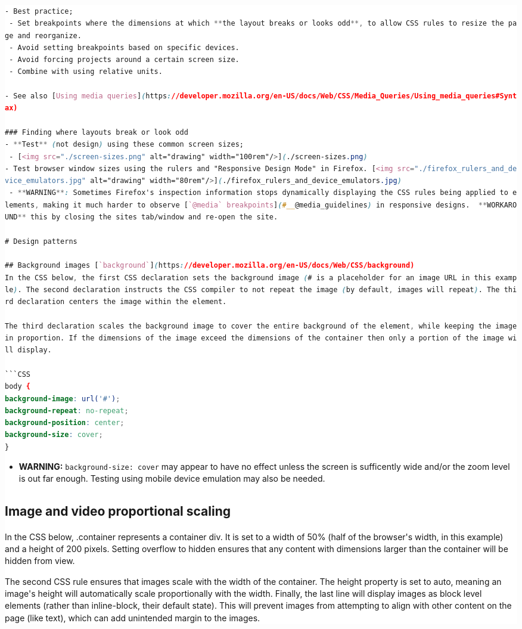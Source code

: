    ```css
- Best practice;
    - Set breakpoints where the dimensions at which **the layout breaks or looks odd**, to allow CSS rules to resize the page and reorganize.
    - Avoid setting breakpoints based on specific devices.
    - Avoid forcing projects around a certain screen size.
    - Combine with using relative units.
  
- See also [Using media queries](https://developer.mozilla.org/en-US/docs/Web/CSS/Media_Queries/Using_media_queries#Syntax)

### Finding where layouts break or look odd
- **Test** (not design) using these common screen sizes;
    - [<img src="./screen-sizes.png" alt="drawing" width="100rem"/>](./screen-sizes.png)
- Test browser window sizes using the rulers and "Responsive Design Mode" in Firefox. [<img src="./firefox_rulers_and_device_emulators.jpg" alt="drawing" width="80rem"/>](./firefox_rulers_and_device_emulators.jpg)
    - **WARNING**: Sometimes Firefox's inspection information stops dynamically displaying the CSS rules being applied to elements, making it much harder to observe [`@media` breakpoints](#__@media_guidelines) in responsive designs.  **WORKAROUND** this by closing the sites tab/window and re-open the site.

# Design patterns

## Background images [`background`](https://developer.mozilla.org/en-US/docs/Web/CSS/background)
In the CSS below, the first CSS declaration sets the background image (# is a placeholder for an image URL in this example). The second declaration instructs the CSS compiler to not repeat the image (by default, images will repeat). The third declaration centers the image within the element.

The third declaration scales the background image to cover the entire background of the element, while keeping the image in proportion. If the dimensions of the image exceed the dimensions of the container then only a portion of the image will display.

```CSS
body {
  background-image: url('#');
  background-repeat: no-repeat;
  background-position: center;
  background-size: cover;
}
```
- **WARNING:** `background-size: cover` may appear to have no effect unless the screen is sufficently wide and/or the zoom level is out far enough. Testing using mobile device emulation may also be needed.

## Image and video proportional scaling

 In the CSS below, .container represents a container div. It is set to a width of 50% (half of the browser's width, in this example) and a height of 200 pixels. Setting overflow to hidden ensures that any content with dimensions larger than the container will be hidden from view.

The second CSS rule ensures that images scale with the width of the container. The height property is set to auto, meaning an image's height will automatically scale proportionally with the width. Finally, the last line will display images as block level elements (rather than inline-block, their default state). This will prevent images from attempting to align with other content on the page (like text), which can add unintended margin to the images. 
